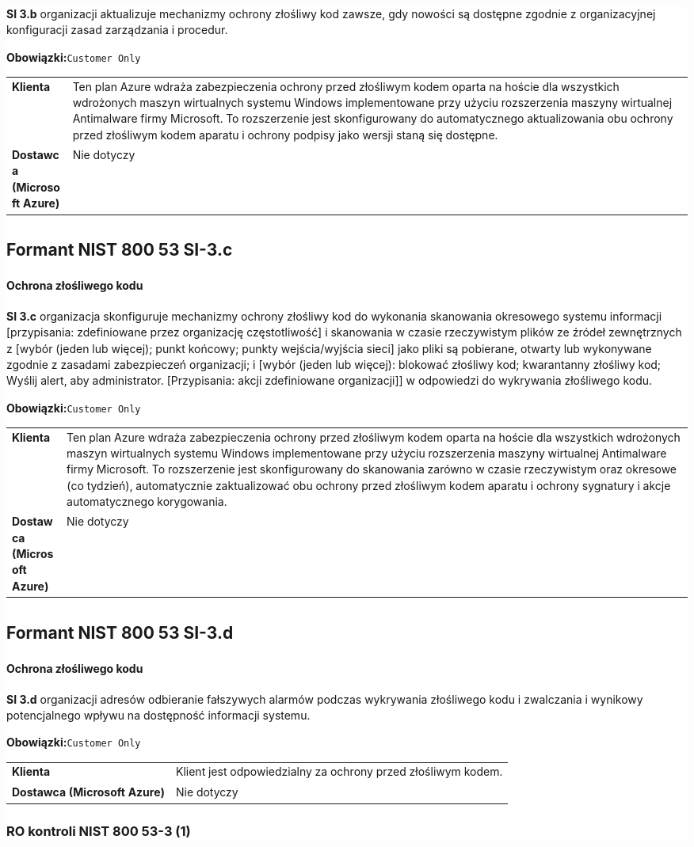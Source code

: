 **SI 3.b** organizacji aktualizuje mechanizmy ochrony złośliwy kod zawsze, gdy nowości są dostępne zgodnie z organizacyjnej konfiguracji zasad zarządzania i procedur.

**Obowiązki:**`Customer Only`

|||
|---|---|
| **Klienta** | Ten plan Azure wdraża zabezpieczenia ochrony przed złośliwym kodem oparta na hoście dla wszystkich wdrożonych maszyn wirtualnych systemu Windows implementowane przy użyciu rozszerzenia maszyny wirtualnej Antimalware firmy Microsoft. To rozszerzenie jest skonfigurowany do automatycznego aktualizowania obu ochrony przed złośliwym kodem aparatu i ochrony podpisy jako wersji staną się dostępne. |
| **Dostawca (Microsoft Azure)** | Nie dotyczy |


 ## <a name="nist-800-53-control-si-3c"></a>Formant NIST 800 53 SI-3.c

#### <a name="malicious-code-protection"></a>Ochrona złośliwego kodu

**SI 3.c** organizacja skonfiguruje mechanizmy ochrony złośliwy kod do wykonania skanowania okresowego systemu informacji [przypisania: zdefiniowane przez organizację częstotliwość] i skanowania w czasie rzeczywistym plików ze źródeł zewnętrznych z [wybór (jeden lub więcej); punkt końcowy; punkty wejścia/wyjścia sieci] jako pliki są pobierane, otwarty lub wykonywane zgodnie z zasadami zabezpieczeń organizacji; i [wybór (jeden lub więcej): blokować złośliwy kod; kwarantanny złośliwy kod; Wyślij alert, aby administrator. [Przypisania: akcji zdefiniowane organizacji]] w odpowiedzi do wykrywania złośliwego kodu.

**Obowiązki:**`Customer Only`

|||
|---|---|
| **Klienta** | Ten plan Azure wdraża zabezpieczenia ochrony przed złośliwym kodem oparta na hoście dla wszystkich wdrożonych maszyn wirtualnych systemu Windows implementowane przy użyciu rozszerzenia maszyny wirtualnej Antimalware firmy Microsoft. To rozszerzenie jest skonfigurowany do skanowania zarówno w czasie rzeczywistym oraz okresowe (co tydzień), automatycznie zaktualizować obu ochrony przed złośliwym kodem aparatu i ochrony sygnatury i akcje automatycznego korygowania. |
| **Dostawca (Microsoft Azure)** | Nie dotyczy |


 ## <a name="nist-800-53-control-si-3d"></a>Formant NIST 800 53 SI-3.d

#### <a name="malicious-code-protection"></a>Ochrona złośliwego kodu

**SI 3.d** organizacji adresów odbieranie fałszywych alarmów podczas wykrywania złośliwego kodu i zwalczania i wynikowy potencjalnego wpływu na dostępność informacji systemu.

**Obowiązki:**`Customer Only`

|||
|---|---|
| **Klienta** | Klient jest odpowiedzialny za ochrony przed złośliwym kodem. |
| **Dostawca (Microsoft Azure)** | Nie dotyczy |


 ### <a name="nist-800-53-control-si-3-1"></a>RO kontroli NIST 800 53-3 (1)
